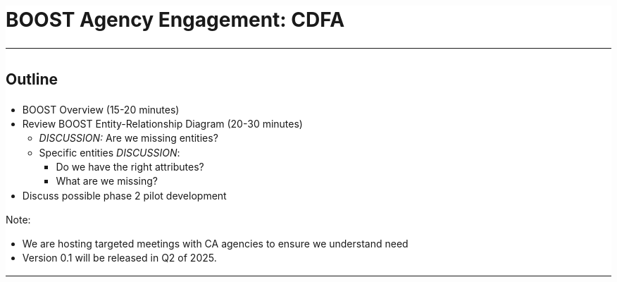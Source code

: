 # BOOST Agency Engagement: CDFA

---


## Outline

- BOOST Overview (15-20 minutes)
- Review BOOST Entity-Relationship Diagram (20-30 minutes)
    - *DISCUSSION:* Are we missing entities?
    - Specific entities *DISCUSSION*:
        - Do we have the right attributes? 
        - What are we missing?
- Discuss possible phase 2 pilot development

Note: 
- We are hosting targeted meetings with CA agencies to ensure we understand need 
- Version 0.1 will be released in Q2 of 2025.

---
